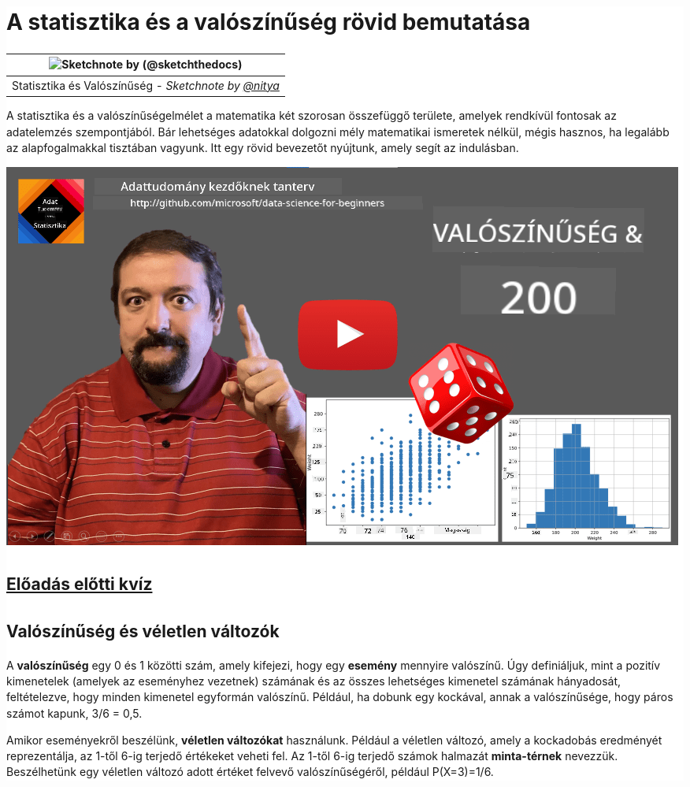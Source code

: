 
# A statisztika és a valószínűség rövid bemutatása

|![ Sketchnote by [(@sketchthedocs)](https://sketchthedocs.dev) ](../../sketchnotes/04-Statistics-Probability.png)|
|:---:|
| Statisztika és Valószínűség - _Sketchnote by [@nitya](https://twitter.com/nitya)_ |

A statisztika és a valószínűségelmélet a matematika két szorosan összefüggő területe, amelyek rendkívül fontosak az adatelemzés szempontjából. Bár lehetséges adatokkal dolgozni mély matematikai ismeretek nélkül, mégis hasznos, ha legalább az alapfogalmakkal tisztában vagyunk. Itt egy rövid bevezetőt nyújtunk, amely segít az indulásban.

[![Bevezető videó](../../../../translated_images/video-prob-and-stats.e4282e5efa2f2543400843ed98b1057065c9600cebfc8a728e8931b5702b2ae4.hu.png)](https://youtu.be/Z5Zy85g4Yjw)

## [Előadás előtti kvíz](https://ff-quizzes.netlify.app/en/ds/quiz/6)

## Valószínűség és véletlen változók

A **valószínűség** egy 0 és 1 közötti szám, amely kifejezi, hogy egy **esemény** mennyire valószínű. Úgy definiáljuk, mint a pozitív kimenetelek (amelyek az eseményhez vezetnek) számának és az összes lehetséges kimenetel számának hányadosát, feltételezve, hogy minden kimenetel egyformán valószínű. Például, ha dobunk egy kockával, annak a valószínűsége, hogy páros számot kapunk, 3/6 = 0,5.

Amikor eseményekről beszélünk, **véletlen változókat** használunk. Például a véletlen változó, amely a kockadobás eredményét reprezentálja, az 1-től 6-ig terjedő értékeket veheti fel. Az 1-től 6-ig terjedő számok halmazát **minta-térnek** nevezzük. Beszélhetünk egy véletlen változó adott értéket felvevő valószínűségéről, például P(X=3)=1/6.
